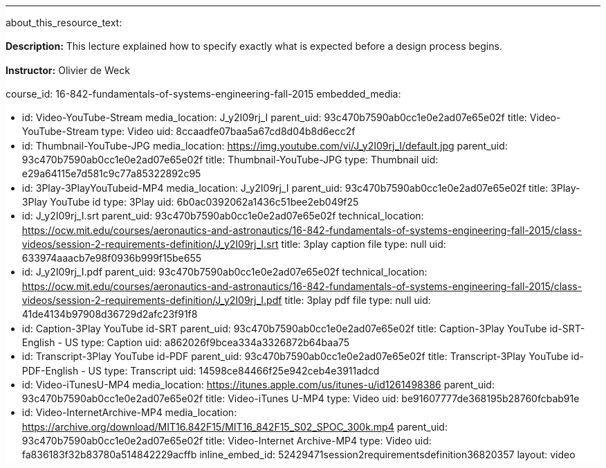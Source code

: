 ---
about_this_resource_text: <p><strong>Description:</strong> This lecture explained
  how to specify exactly what is expected before a design process begins.</p> <p><strong>Instructor:</strong>
  Olivier de Weck</p>
course_id: 16-842-fundamentals-of-systems-engineering-fall-2015
embedded_media:
- id: Video-YouTube-Stream
  media_location: J_y2I09rj_I
  parent_uid: 93c470b7590ab0cc1e0e2ad07e65e02f
  title: Video-YouTube-Stream
  type: Video
  uid: 8ccaadfe07baa5a67cd8d04b8d6ecc2f
- id: Thumbnail-YouTube-JPG
  media_location: https://img.youtube.com/vi/J_y2I09rj_I/default.jpg
  parent_uid: 93c470b7590ab0cc1e0e2ad07e65e02f
  title: Thumbnail-YouTube-JPG
  type: Thumbnail
  uid: e29a64115e7d581c9c77a85322892c95
- id: 3Play-3PlayYouTubeid-MP4
  media_location: J_y2I09rj_I
  parent_uid: 93c470b7590ab0cc1e0e2ad07e65e02f
  title: 3Play-3Play YouTube id
  type: 3Play
  uid: 6b0ac0392062a1436c51bee2eb049f25
- id: J_y2I09rj_I.srt
  parent_uid: 93c470b7590ab0cc1e0e2ad07e65e02f
  technical_location: https://ocw.mit.edu/courses/aeronautics-and-astronautics/16-842-fundamentals-of-systems-engineering-fall-2015/class-videos/session-2-requirements-definition/J_y2I09rj_I.srt
  title: 3play caption file
  type: null
  uid: 633974aaacb7e98f0936b999f15be655
- id: J_y2I09rj_I.pdf
  parent_uid: 93c470b7590ab0cc1e0e2ad07e65e02f
  technical_location: https://ocw.mit.edu/courses/aeronautics-and-astronautics/16-842-fundamentals-of-systems-engineering-fall-2015/class-videos/session-2-requirements-definition/J_y2I09rj_I.pdf
  title: 3play pdf file
  type: null
  uid: 41de4134b97908d36729d2afc23f91f8
- id: Caption-3Play YouTube id-SRT
  parent_uid: 93c470b7590ab0cc1e0e2ad07e65e02f
  title: Caption-3Play YouTube id-SRT-English - US
  type: Caption
  uid: a862026f9bcea334a3326872b64baa75
- id: Transcript-3Play YouTube id-PDF
  parent_uid: 93c470b7590ab0cc1e0e2ad07e65e02f
  title: Transcript-3Play YouTube id-PDF-English - US
  type: Transcript
  uid: 14598ce84466f25e942ceb4e3911adcd
- id: Video-iTunesU-MP4
  media_location: https://itunes.apple.com/us/itunes-u/id1261498386
  parent_uid: 93c470b7590ab0cc1e0e2ad07e65e02f
  title: Video-iTunes U-MP4
  type: Video
  uid: be91607777de368195b28760fcbab91e
- id: Video-InternetArchive-MP4
  media_location: https://archive.org/download/MIT16.842F15/MIT16_842F15_S02_SPOC_300k.mp4
  parent_uid: 93c470b7590ab0cc1e0e2ad07e65e02f
  title: Video-Internet Archive-MP4
  type: Video
  uid: fa836183f32b83780a514842229acffb
inline_embed_id: 52429471session2requirementsdefinition36820357
layout: video